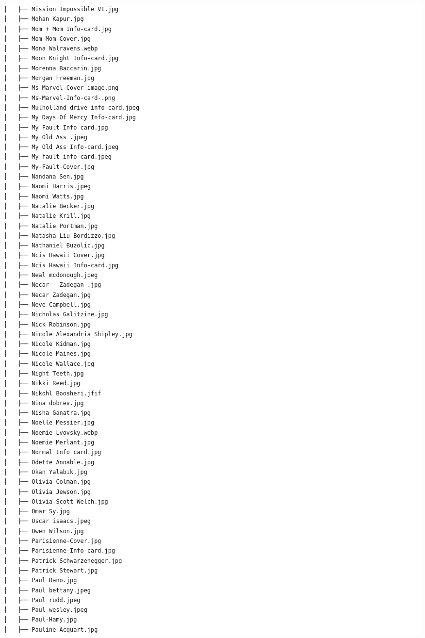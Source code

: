     │   ├── Mission Impossible VI.jpg
    │   ├── Mohan Kapur.jpg
    │   ├── Mom + Mom Info-card.jpg
    │   ├── Mom-Mom-Cover.jpg
    │   ├── Mona Walravens.webp
    │   ├── Moon Knight Info-card.jpg
    │   ├── Morenna Baccarin.jpg
    │   ├── Morgan Freeman.jpg
    │   ├── Ms-Marvel-Cover-image.png
    │   ├── Ms-Marvel-Info-card-.png
    │   ├── Mulholland drive info-card.jpeg
    │   ├── My Days Of Mercy Info-card.jpg
    │   ├── My Fault Info card.jpg
    │   ├── My Old Ass .jpeg
    │   ├── My Old Ass Info-card.jpeg
    │   ├── My fault info-card.jpeg
    │   ├── My-Fault-Cover.jpg
    │   ├── Nandana Sen.jpg
    │   ├── Naomi Harris.jpeg
    │   ├── Naomi Watts.jpg
    │   ├── Natalie Becker.jpg
    │   ├── Natalie Krill.jpg
    │   ├── Natalie Portman.jpg
    │   ├── Natasha Liu Bordizzo.jpg
    │   ├── Nathaniel Buzolic.jpg
    │   ├── Ncis Hawaii Cover.jpg
    │   ├── Ncis Hawaii Info-card.jpg
    │   ├── Neal mcdonough.jpeg
    │   ├── Necar - Zadegan .jpg
    │   ├── Necar Zadegan.jpg
    │   ├── Neve Campbell.jpg
    │   ├── Nicholas Galitzine.jpg
    │   ├── Nick Robinson.jpg
    │   ├── Nicole Alexandria Shipley.jpg
    │   ├── Nicole Kidman.jpg
    │   ├── Nicole Maines.jpg
    │   ├── Nicole Wallace.jpg
    │   ├── Night Teeth.jpg
    │   ├── Nikki Reed.jpg
    │   ├── Nikohl Boosheri.jfif
    │   ├── Nina dobrev.jpg
    │   ├── Nisha Ganatra.jpg
    │   ├── Noelle Messier.jpg
    │   ├── Noemie Lvovsky.webp
    │   ├── Noemie Merlant.jpg
    │   ├── Normal Info card.jpg
    │   ├── Odette Annable.jpg
    │   ├── Okan Yalabık.jpg
    │   ├── Olivia Colman.jpg
    │   ├── Olivia Jewson.jpg
    │   ├── Olivia Scott Welch.jpg
    │   ├── Omar Sy.jpg
    │   ├── Oscar isaacs.jpeg
    │   ├── Owen Wilson.jpg
    │   ├── Parisienne-Cover.jpg
    │   ├── Parisienne-Info-card.jpg
    │   ├── Patrick Schwarzenegger.jpg
    │   ├── Patrick Stewart.jpg
    │   ├── Paul Dano.jpg
    │   ├── Paul bettany.jpeg
    │   ├── Paul rudd.jpeg
    │   ├── Paul wesley.jpeg
    │   ├── Paul-Hamy.jpg
    │   ├── Pauline Acquart.jpg